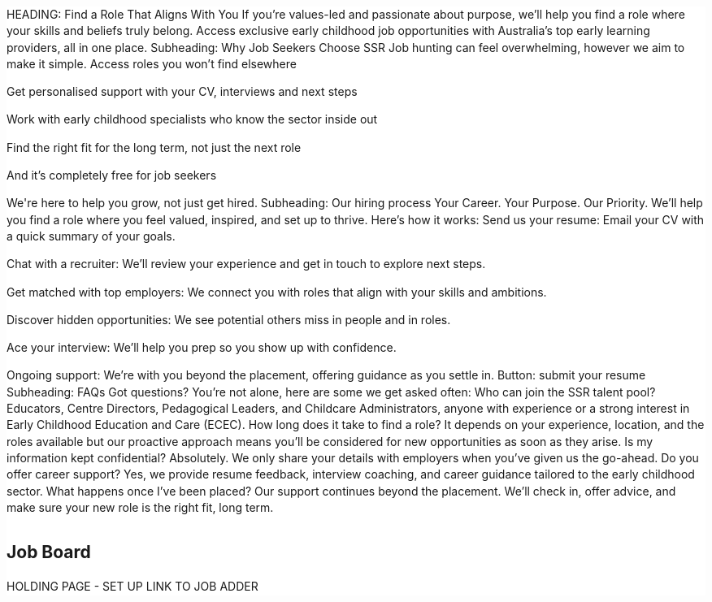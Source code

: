HEADING: Find a Role That Aligns With You
If you’re values-led and passionate about purpose, we’ll help you find a role where your skills and beliefs truly belong.
Access exclusive early childhood job opportunities with Australia’s top early learning providers, all in one place.
Subheading:
Why Job Seekers Choose SSR 
Job hunting can feel overwhelming, however we aim to make it simple.
Access roles you won’t find elsewhere

Get personalised support with your CV, interviews and next steps

Work with early childhood specialists who know the sector inside out

Find the right fit for the long term, not just the next role

And it’s completely free for job seekers

We're here to help you grow, not just get hired.
Subheading: 
Our hiring process
Your Career. Your Purpose. Our Priority.
We’ll help you find a role where you feel valued, inspired, and set up to thrive.
Here’s how it works:
Send us your resume: Email your CV with a quick summary of your goals.

Chat with a recruiter: We’ll review your experience and get in touch to explore next steps.

Get matched with top employers: We connect you with roles that align with your skills and ambitions.

Discover hidden opportunities: We see potential others miss in people and in roles.

Ace your interview: We’ll help you prep so you show up with confidence.

Ongoing support: We’re with you beyond the placement, offering guidance as you settle in.
Button: submit your resume 
Subheading: 
FAQs
Got questions? You’re not alone, here are some we get asked often:
Who can join the SSR talent pool?
 Educators, Centre Directors, Pedagogical Leaders, and Childcare Administrators, anyone with experience or a strong interest in Early Childhood Education and Care (ECEC).
How long does it take to find a role?
 It depends on your experience, location, and the roles available but our proactive approach means you’ll be considered for new opportunities as soon as they arise.
Is my information kept confidential?
 Absolutely. We only share your details with employers when you’ve given us the go-ahead.
Do you offer career support?
 Yes, we provide resume feedback, interview coaching, and career guidance tailored to the early childhood sector.
What happens once I’ve been placed?
 Our support continues beyond the placement. We’ll check in, offer advice, and make sure your new role is the right fit, long term.

## Job Board
HOLDING PAGE - SET UP LINK TO JOB ADDER
